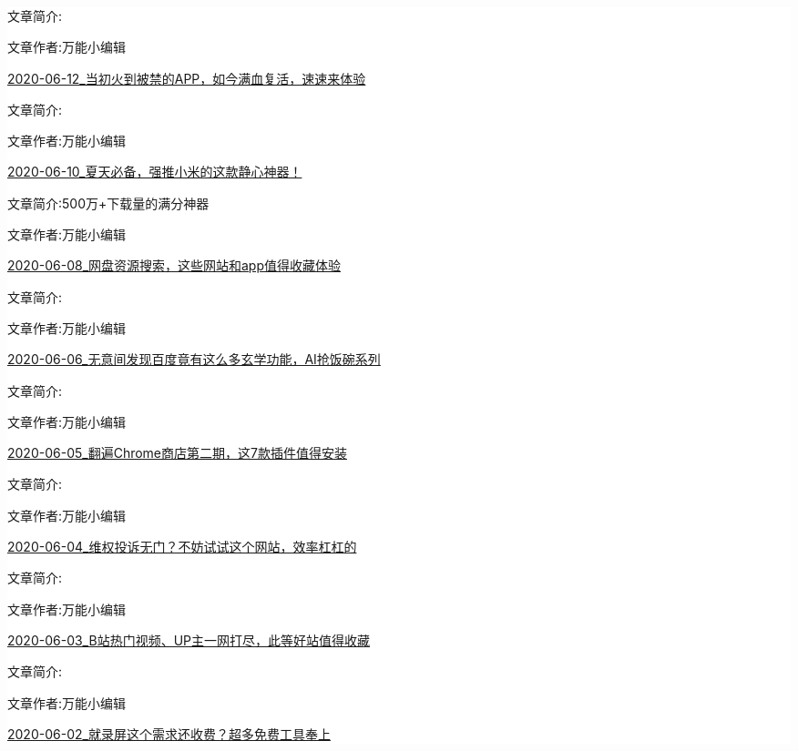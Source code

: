 文章简介:

文章作者:万能小编辑

[2020-06-12_当初火到被禁的APP，如今满血复活，速速来体验](http://mp.weixin.qq.com/s?__biz=MjM5NDE1NzEwMg==&mid=2247498270&idx=1&sn=3ed99d214d89ede71c751a8734bc1f19&chksm=a68ebd5f91f934496e8e2ef67f92a07c66b72d543f2212d0ea913791170ebec2f7d7e3ff0002&scene=27#wechat_redirect)

文章简介:

文章作者:万能小编辑

[2020-06-10_夏天必备，强推小米的这款静心神器！](http://mp.weixin.qq.com/s?__biz=MjM5NDE1NzEwMg==&mid=2247498235&idx=1&sn=6f3deb4f49d10340a0ed006e3027f1b3&chksm=a68ebeba91f937ac24f84f2d5b8a6d3dea2e32ab3e0624868a1a2ad33375d8661f4ff76750a3&scene=27#wechat_redirect)

文章简介:500万+下载量的满分神器

文章作者:万能小编辑

[2020-06-08_网盘资源搜索，这些网站和app值得收藏体验](http://mp.weixin.qq.com/s?__biz=MjM5NDE1NzEwMg==&mid=2247498192&idx=1&sn=2656a9e653955c25e1a5257aefd0a28b&chksm=a68ebe9191f937874d0f789c813688c7996ea266ef76a9ce830d5a202ebd32dec86442c9ac88&scene=27#wechat_redirect)

文章简介:

文章作者:万能小编辑

[2020-06-06_无意间发现百度竟有这么多玄学功能，AI抢饭碗系列](http://mp.weixin.qq.com/s?__biz=MjM5NDE1NzEwMg==&mid=2247498129&idx=1&sn=accebe4efe70ce6b77848fb95ba4699c&chksm=a68ebed091f937c63a65e49110cd0875c3a371d79221d5fcc0472ffbc2cc39a22e67b6ef2bd7&scene=27#wechat_redirect)

文章简介:

文章作者:万能小编辑

[2020-06-05_翻遍Chrome商店第二期，这7款插件值得安装](http://mp.weixin.qq.com/s?__biz=MjM5NDE1NzEwMg==&mid=2247498078&idx=1&sn=c88a083bee87c4db396ef724306fb8f0&chksm=a68ebe1f91f93709c31621e2effcb0b7b7b784ff55c2f300c906b867ee056a08d7a6b6e0bcc8&scene=27#wechat_redirect)

文章简介:

文章作者:万能小编辑

[2020-06-04_维权投诉无门？不妨试试这个网站，效率杠杠的](http://mp.weixin.qq.com/s?__biz=MjM5NDE1NzEwMg==&mid=2247498035&idx=1&sn=213bb22569eae459883eb76b9aa5856f&chksm=a68ebe7291f93764aa26be5f69b214574af0122b8d04cf6fbd26e58bdca6e7a58f12f4173291&scene=27#wechat_redirect)

文章简介:

文章作者:万能小编辑

[2020-06-03_B站热门视频、UP主一网打尽，此等好站值得收藏](http://mp.weixin.qq.com/s?__biz=MjM5NDE1NzEwMg==&mid=2247497982&idx=1&sn=50e85c4007804d5f7c73e53e7440e8e7&chksm=a68ebfbf91f936a978e767c1ec3631adc07429734c0611525766144c99dfc8595e965b3568d3&scene=27#wechat_redirect)

文章简介:

文章作者:万能小编辑

[2020-06-02_就录屏这个需求还收费？超多免费工具奉上](http://mp.weixin.qq.com/s?__biz=MjM5NDE1NzEwMg==&mid=2247497935&idx=1&sn=5b616a0997bf8377b3a944bbbb94d79d&chksm=a68ebf8e91f93698eeb04c18ba6d920cabce7b2142dad969ae0ba6525f5fcc4d08ef16cb971a&scene=27#wechat_redirect)
